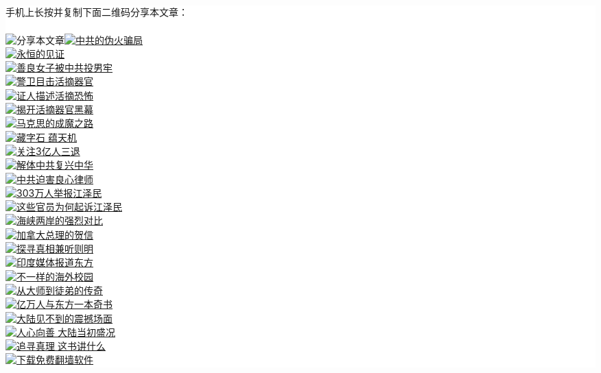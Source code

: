 ####
手机上长按并复制下面二维码分享本文章：<br><br><img src="http://www.hehaibao.com/qr/index.php?m=1&e=L&p=10&t=&d=https://github.com/asdfgt5/djy/blob/master/gb/19/9/30/n11557462.md%231" title="分享本文章"></td><td VALIGN=TOP><a href="https://github.com/asdfgt5/djy/blob/master/gb/16/1/21/n4622075.md?dfh#1" target="_blank"><img src="https://raw.githubusercontent.com/asdfgt5/djy/master/gb/300/wei-f1.jpg" title="中共的伪火骗局"  alt="中共的伪火骗局"></a><br><a href="https://github.com/asdfgt5/yh/blob/master/README.md?dfh#1" target="_blank"><img src="https://raw.githubusercontent.com/asdfgt5/djy/master/gb/300/yong-h.jpg" title="永恒的见证"  alt="永恒的见证"></a><br><a href="https://github.com/asdfgt5/djy/blob/master/gb/13/9/29/n3974789.md?dfh#1" target="_blank"><img src="https://raw.githubusercontent.com/asdfgt5/djy/master/gb/300/shang-lnz.jpg" title="善良女子被中共投男牢"  alt="善良女子被中共投男牢"></a><br><a href="https://github.com/asdfgt5/djy/blob/master/gb/16/3/16/n4663449.md?dfh#1" target="_blank"><img src="https://raw.githubusercontent.com/asdfgt5/djy/master/gb/300/huo-z3.jpg" title="警卫目击活摘器官"  alt="警卫目击活摘器官"></a><br><a href="https://github.com/asdfgt5/djy/blob/master/gb/16/8/7/n8177641.md?dfh#1" target="_blank"><img src="https://raw.githubusercontent.com/asdfgt5/djy/master/gb/300/huo-z4.jpg" title="证人描述活摘恐怖"  alt="证人描述活摘恐怖"></a><br><a href="https://github.com/asdfgt5/djy/blob/master/gb/10/4/19/n2881569.md?dfh#1" target="_blank"><img src="https://raw.githubusercontent.com/asdfgt5/djy/master/gb/300/huo-z1.jpg" title="揭开活摘器官黑幕"  alt="揭开活摘器官黑幕"></a><br><a href="https://github.com/asdfgt5/djy/blob/master/gb/10/11/7/n3077476.md?dfh#1" target="_blank"><img src="https://raw.githubusercontent.com/asdfgt5/djy/master/gb/300/ma-ks.jpg" title="马克思的成魔之路"  alt="马克思的成魔之路"></a><br><a href="https://github.com/asdfgt5/djy/blob/master/gb/14/6/9/n4173977.md?dfh#1" target="_blank"><img src="https://raw.githubusercontent.com/asdfgt5/djy/master/gb/300/chang-zs.jpg" title="藏字石 蕴天机"  alt="藏字石 蕴天机"></a><br><a href="https://github.com/asdfgt5/djy/blob/master/gb/18/5/10/n10381511.md?dfh#1" target="_blank"><img src="https://raw.githubusercontent.com/asdfgt5/djy/master/gb/300/st1.jpg" title="关注3亿人三退"  alt="关注3亿人三退"></a><br><a href="https://github.com/asdfgt5/djy/blob/master/gb/18/3/21/n10237682.md?dfh#1" target="_blank"><img src="https://raw.githubusercontent.com/asdfgt5/djy/master/gb/300/jie-t.jpg" title="解体中共复兴中华"  alt="解体中共复兴中华"></a><br><a href="https://github.com/asdfgt5/djy/blob/master/gb/9/2/9/n2422991.md?dfh#1" target="_blank"><img src="https://raw.githubusercontent.com/asdfgt5/djy/master/gb/300/gao-zs.jpg" title="中共迫害良心律师"  alt="中共迫害良心律师"></a><br><a href="https://github.com/asdfgt5/djy/blob/master/gb/18/12/9/n10900044.md?dfh#1" target="_blank"><img src="https://raw.githubusercontent.com/asdfgt5/djy/master/gb/300/sj1.jpg" title="303万人举报江泽民"  alt="303万人举报江泽民"></a><br><a href="https://github.com/asdfgt5/djy/blob/master/gb/18/8/28/n10672014.md?dfh#1" target="_blank"><img src="https://raw.githubusercontent.com/asdfgt5/djy/master/gb/300/sj2.jpg" title="这些官员为何起诉江泽民"  alt="这些官员为何起诉江泽民"></a><br><a href="https://github.com/asdfgt5/djy/blob/master/gb/8/12/18/n2367165.md?dfh#1" target="_blank"><img src="https://raw.githubusercontent.com/asdfgt5/djy/master/gb/300/liangan.jpg" title="海峡两岸的强烈对比"  alt="海峡两岸的强烈对比"></a><br><a href="https://github.com/asdfgt5/djy/blob/master/gb/15/5/5/n4427238.md?dfh#1" target="_blank"><img src="https://raw.githubusercontent.com/asdfgt5/djy/master/gb/300/jia-ndzl.jpg" title="加拿大总理的贺信"  alt="加拿大总理的贺信"></a><br><a href="https://github.com/asdfgt5/djy/blob/master/gb/11/6/17/n3289382.md?dfh#1" target="_blank">
<img src="https://raw.githubusercontent.com/asdfgt5/djy/master/gb/300/xiao-wd.jpg" title="探寻真相兼听则明"  alt="探寻真相兼听则明"></a><br><a href="https://github.com/asdfgt5/djy/blob/master/gb/18/10/27/n10812623.md?dfh#1" target="_blank"><img src="https://raw.githubusercontent.com/asdfgt5/djy/master/gb/300/yindu.jpg" title="印度媒体报道东方"  alt="印度媒体报道东方"></a><br><a href="https://github.com/asdfgt5/djy/blob/master/gb/18/6/9/n10469652.md?dfh#1" target="_blank"><img src="https://raw.githubusercontent.com/asdfgt5/djy/master/gb/300/xie-j.jpg" title="不一样的海外校园"  alt="不一样的海外校园"></a><br><a href="https://github.com/asdfgt5/djy/blob/master/gb/7/4/5/n1669415.md?dfh#1" target="_blank"><img src="https://raw.githubusercontent.com/asdfgt5/djy/master/gb/300/li-up.jpg" title="从大师到徒弟的传奇"  alt="从大师到徒弟的传奇"></a><br><a href="https://github.com/asdfgt5/djy/blob/master/gb/17/5/26/n9191512.md?dfh#1" target="_blank"><img src="https://raw.githubusercontent.com/asdfgt5/djy/master/gb/300/zfl2.jpg" title="亿万人与东方一本奇书"  alt="亿万人与东方一本奇书"></a><br><a href="https://github.com/asdfgt5/djy/blob/master/gb/13/11/27/n4020290.md?dfh#1" target="_blank"><img src="https://raw.githubusercontent.com/asdfgt5/djy/master/gb/300/zhen-h.jpg" title="大陆见不到的震撼场面"  alt="大陆见不到的震撼场面"></a><br><a href="https://github.com/asdfgt5/djy/blob/master/gb/15/7/17/n4482910.md?dfh#1" target="_blank"><img src="https://raw.githubusercontent.com/asdfgt5/djy/master/gb/300/dalu-sk.jpg" title="人心向善 大陆当初盛况"  alt="人心向善 大陆当初盛况"></a><br><a href="https://github.com/asdfgt5/djy/blob/master/gb/9/10/15/n2689419.md?dfh#1" target="_blank"><img src="https://raw.githubusercontent.com/asdfgt5/djy/master/gb/300/zfl1.jpg" title="追寻真理 这书讲什么"  alt="追寻真理 这书讲什么"></a><br><a href="https://github.com/asdfgt5/fq/blob/master/README.md?dfh#1" target="_blank"><img src="https://raw.githubusercontent.com/asdfgt5/djy/master/gb/300/fq1.jpg" title="下载免费翻墙软件"  alt="下载免费翻墙软件"></a><br></td></tr></table>
